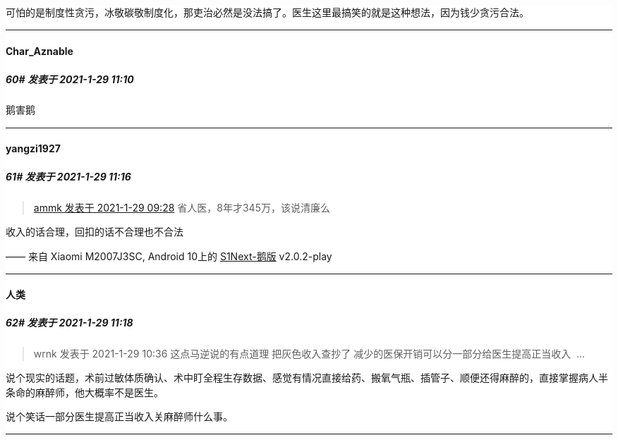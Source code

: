 


可怕的是制度性贪污，冰敬碳敬制度化，那吏治必然是没法搞了。医生这里最搞笑的就是这种想法，因为钱少贪污合法。







*****

####  Char_Aznable  
##### 60#       发表于 2021-1-29 11:10




鹅害鹅







*****

####  yangzi1927  
##### 61#       发表于 2021-1-29 11:16



<blockquote><a href="httphttps://bbs.saraba1st.com/2b/forum.php?mod=redirect&amp;goto=findpost&amp;pid=50178221&amp;ptid=1985248" target="_blank">ammk 发表于 2021-1-29 09:28</a>
省人医，8年才345万，该说清廉么</blockquote>
收入的话合理，回扣的话不合理也不合法

—— 来自 Xiaomi M2007J3SC, Android 10上的 [S1Next-鹅版](https://github.com/ykrank/S1-Next/releases) v2.0.2-play







*****

####  人类  
##### 62#       发表于 2021-1-29 11:18



<blockquote>wrnk 发表于 2021-1-29 10:36
这点马逆说的有点道理 把灰色收入查抄了 减少的医保开销可以分一部分给医生提高正当收入  ...</blockquote>
说个现实的话题，术前过敏体质确认、术中盯全程生存数据、感觉有情况直接给药、搬氧气瓶、插管子、顺便还得麻醉的，直接掌握病人半条命的麻醉师，他大概率不是医生。


说个笑话一部分医生提高正当收入关麻醉师什么事。







*****
